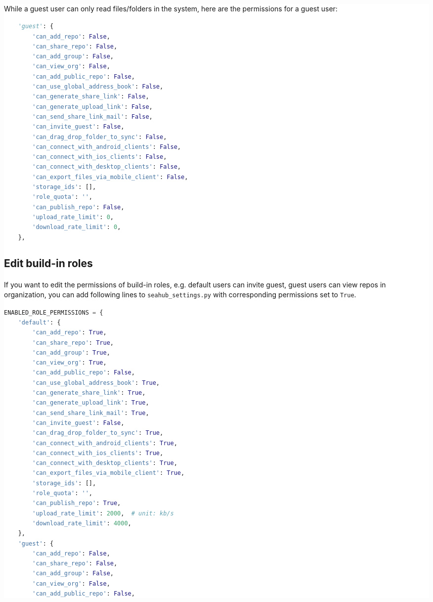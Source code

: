
While a guest user can only read files/folders in the system, here are the permissions for a guest user:

```py
    'guest': {
        'can_add_repo': False,
        'can_share_repo': False,
        'can_add_group': False,
        'can_view_org': False,
        'can_add_public_repo': False,
        'can_use_global_address_book': False,
        'can_generate_share_link': False,
        'can_generate_upload_link': False,
        'can_send_share_link_mail': False,
        'can_invite_guest': False,
        'can_drag_drop_folder_to_sync': False,
        'can_connect_with_android_clients': False,
        'can_connect_with_ios_clients': False,
        'can_connect_with_desktop_clients': False,
        'can_export_files_via_mobile_client': False,
        'storage_ids': [],
        'role_quota': '',
        'can_publish_repo': False,
        'upload_rate_limit': 0,
        'download_rate_limit': 0,
    },
```

## Edit build-in roles

If you want to edit the permissions of build-in roles, e.g. default users can invite guest, guest users can view repos in organization, you can add following lines to `seahub_settings.py` with corresponding permissions set to `True`.

```py
ENABLED_ROLE_PERMISSIONS = {
    'default': {
        'can_add_repo': True,
        'can_share_repo': True,
        'can_add_group': True,
        'can_view_org': True,
        'can_add_public_repo': False,
        'can_use_global_address_book': True,
        'can_generate_share_link': True,
        'can_generate_upload_link': True,
        'can_send_share_link_mail': True,
        'can_invite_guest': False,
        'can_drag_drop_folder_to_sync': True,
        'can_connect_with_android_clients': True,
        'can_connect_with_ios_clients': True,
        'can_connect_with_desktop_clients': True,
        'can_export_files_via_mobile_client': True,
        'storage_ids': [],
        'role_quota': '',
        'can_publish_repo': True,
        'upload_rate_limit': 2000,  # unit: kb/s
        'download_rate_limit': 4000,
    },
    'guest': {
        'can_add_repo': False,
        'can_share_repo': False,
        'can_add_group': False,
        'can_view_org': False,
        'can_add_public_repo': False,
```